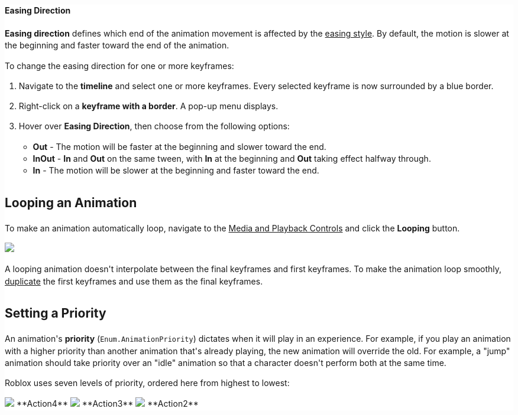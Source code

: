 #### Easing Direction

**Easing direction** defines which end of the animation movement is affected by
the [easing style](#easing-style). By default, the motion is slower at the
beginning and faster toward the end of the animation.

To change the easing direction for one or more keyframes:

1. Navigate to the **timeline** and select one or more keyframes. Every selected
   keyframe is now surrounded by a blue border.
1. Right-click on a **keyframe with a border**. A pop-up menu displays.
1. Hover over **Easing Direction**, then choose from the following options:

   - **Out** - The motion will be faster at the beginning and slower toward the
     end.
   - **InOut** - **In** and **Out** on the same tween, with **In** at the
     beginning and **Out** taking effect halfway through.
   - **In** - The motion will be slower at the beginning and faster toward the
     end.

## Looping an Animation

To make an animation automatically loop, navigate to the [Media and
Playback Controls](#media-and-playback-controls) and click
the **Looping** button.

<img src="../assets/animation/animation-editor/Controls-Looping.png"
   width="330" />

<Alert severity="info" variant="standard">
    A looping animation doesn't interpolate between the final
    keyframes and first keyframes. To make the animation loop smoothly,
    <a href="#duplicating-keyframes">duplicate</a> the first
    keyframes and use them as the final keyframes.
</Alert>

## Setting a Priority

An animation's **priority** (`Enum.AnimationPriority`) dictates when it will play in an
experience. For example, if you play an animation with a higher priority
than another animation that's already playing, the new animation will
override the old. For example, a "jump" animation should take priority over an "idle" animation so that a character doesn't perform both at the same time.

Roblox uses seven levels of priority, ordered here from highest to lowest:

<Grid container spacing={2} alignItems="center">
	<Grid item XSmall={2} Medium={1} Large={1} XLarge={1}><img src="../assets/misc/Arrow-Highest.png" width="50" style={{float:"right"}} /></Grid>
	<Grid item XSmall={10} Medium={11} Large={11} XLarge={11}>
	**Action4**
	</Grid>
</Grid>
<Grid container spacing={2} alignItems="center">
	<Grid item XSmall={2} Medium={1} Large={1} XLarge={1}><img src="../assets/misc/Arrow-Higher.png" width="50" style={{float:"right"}} /></Grid>
	<Grid item XSmall={10} Medium={11} Large={11} XLarge={11}>
	**Action3**
	</Grid>
</Grid>
<Grid container spacing={2} alignItems="center">
	<Grid item XSmall={2} Medium={1} Large={1} XLarge={1}><img src="../assets/misc/Arrow-High.png" width="50" style={{float:"right"}} /></Grid>
	<Grid item XSmall={10} Medium={11} Large={11} XLarge={11}>
	**Action2**
	</Grid>
</Grid>